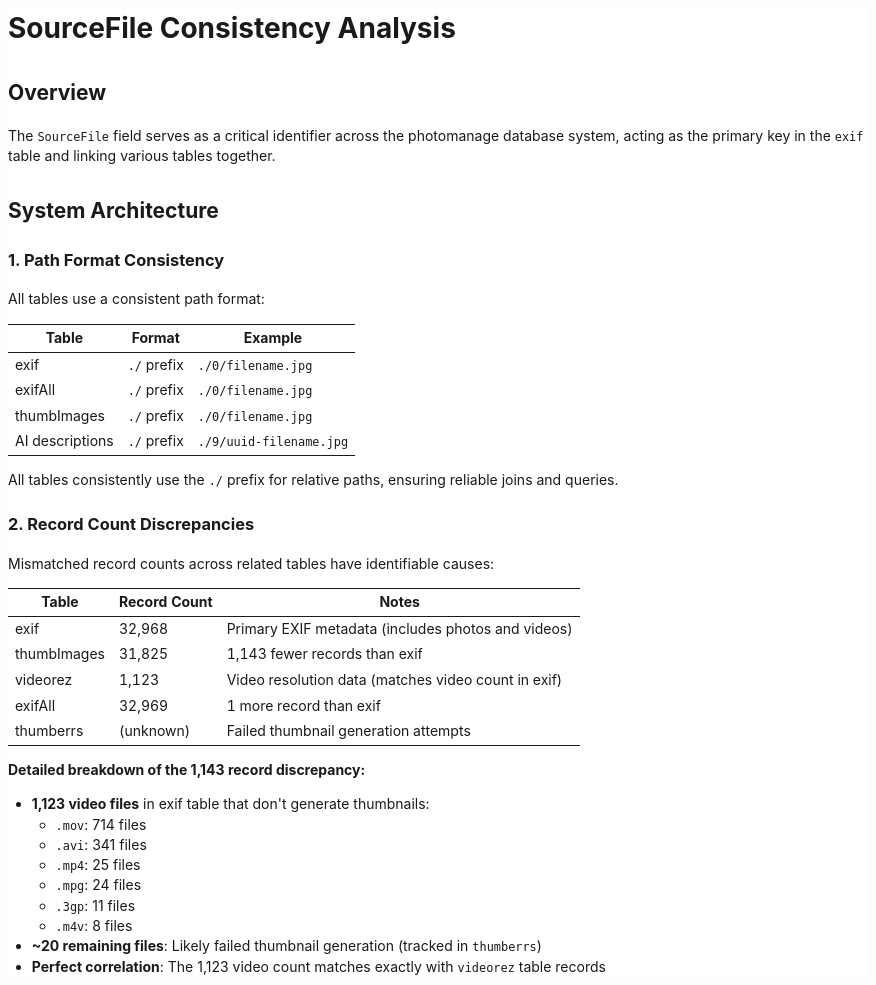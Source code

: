 # SourceFile Consistency Analysis

## Overview
The `SourceFile` field serves as a critical identifier across the photomanage database system, acting as the primary key in the `exif` table and linking various tables together.

## System Architecture

### 1. Path Format Consistency
All tables use a consistent path format:

| Table | Format | Example |
|-------|--------|---------|
| exif | `./` prefix | `./0/filename.jpg` |
| exifAll | `./` prefix | `./0/filename.jpg` |
| thumbImages | `./` prefix | `./0/filename.jpg` |
| AI descriptions | `./` prefix | `./9/uuid-filename.jpg` |

All tables consistently use the `./` prefix for relative paths, ensuring reliable joins and queries.

### 2. Record Count Discrepancies
Mismatched record counts across related tables have identifiable causes:

| Table | Record Count | Notes |
|-------|--------------|-------|
| exif | 32,968 | Primary EXIF metadata (includes photos and videos) |
| thumbImages | 31,825 | 1,143 fewer records than exif |
| videorez | 1,123 | Video resolution data (matches video count in exif) |
| exifAll | 32,969 | 1 more record than exif |
| thumberrs | (unknown) | Failed thumbnail generation attempts |

**Detailed breakdown of the 1,143 record discrepancy:**
- **1,123 video files** in exif table that don't generate thumbnails:
  - `.mov`: 714 files
  - `.avi`: 341 files
  - `.mp4`: 25 files
  - `.mpg`: 24 files
  - `.3gp`: 11 files
  - `.m4v`: 8 files
- **~20 remaining files**: Likely failed thumbnail generation (tracked in `thumberrs`)
- **Perfect correlation**: The 1,123 video count matches exactly with `videorez` table records

